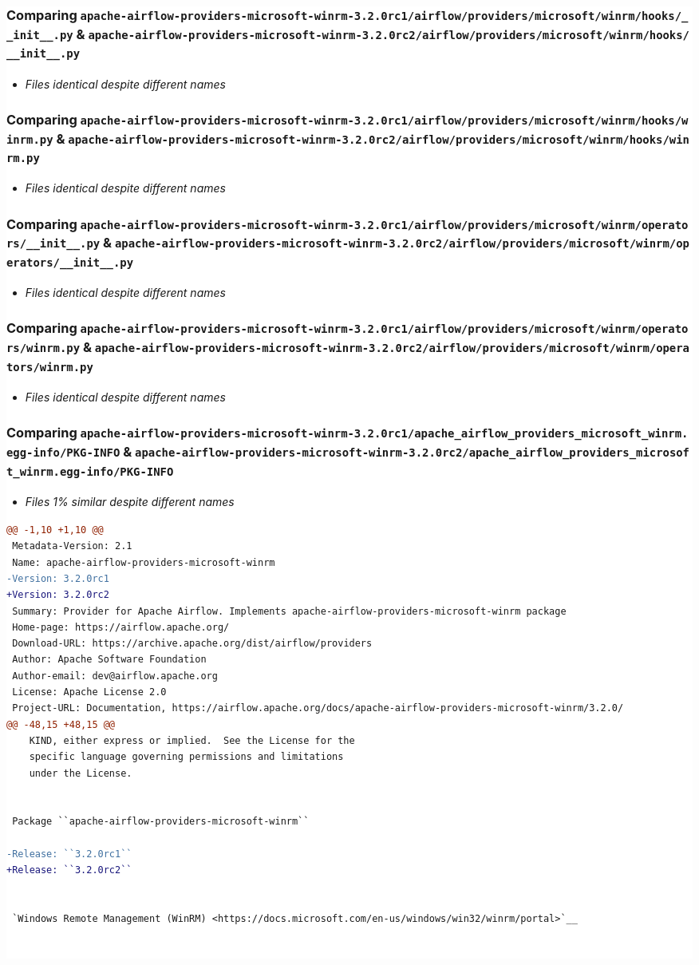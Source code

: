 ### Comparing `apache-airflow-providers-microsoft-winrm-3.2.0rc1/airflow/providers/microsoft/winrm/hooks/__init__.py` & `apache-airflow-providers-microsoft-winrm-3.2.0rc2/airflow/providers/microsoft/winrm/hooks/__init__.py`

 * *Files identical despite different names*

### Comparing `apache-airflow-providers-microsoft-winrm-3.2.0rc1/airflow/providers/microsoft/winrm/hooks/winrm.py` & `apache-airflow-providers-microsoft-winrm-3.2.0rc2/airflow/providers/microsoft/winrm/hooks/winrm.py`

 * *Files identical despite different names*

### Comparing `apache-airflow-providers-microsoft-winrm-3.2.0rc1/airflow/providers/microsoft/winrm/operators/__init__.py` & `apache-airflow-providers-microsoft-winrm-3.2.0rc2/airflow/providers/microsoft/winrm/operators/__init__.py`

 * *Files identical despite different names*

### Comparing `apache-airflow-providers-microsoft-winrm-3.2.0rc1/airflow/providers/microsoft/winrm/operators/winrm.py` & `apache-airflow-providers-microsoft-winrm-3.2.0rc2/airflow/providers/microsoft/winrm/operators/winrm.py`

 * *Files identical despite different names*

### Comparing `apache-airflow-providers-microsoft-winrm-3.2.0rc1/apache_airflow_providers_microsoft_winrm.egg-info/PKG-INFO` & `apache-airflow-providers-microsoft-winrm-3.2.0rc2/apache_airflow_providers_microsoft_winrm.egg-info/PKG-INFO`

 * *Files 1% similar despite different names*

```diff
@@ -1,10 +1,10 @@
 Metadata-Version: 2.1
 Name: apache-airflow-providers-microsoft-winrm
-Version: 3.2.0rc1
+Version: 3.2.0rc2
 Summary: Provider for Apache Airflow. Implements apache-airflow-providers-microsoft-winrm package
 Home-page: https://airflow.apache.org/
 Download-URL: https://archive.apache.org/dist/airflow/providers
 Author: Apache Software Foundation
 Author-email: dev@airflow.apache.org
 License: Apache License 2.0
 Project-URL: Documentation, https://airflow.apache.org/docs/apache-airflow-providers-microsoft-winrm/3.2.0/
@@ -48,15 +48,15 @@
    KIND, either express or implied.  See the License for the
    specific language governing permissions and limitations
    under the License.
 
 
 Package ``apache-airflow-providers-microsoft-winrm``
 
-Release: ``3.2.0rc1``
+Release: ``3.2.0rc2``
 
 
 `Windows Remote Management (WinRM) <https://docs.microsoft.com/en-us/windows/win32/winrm/portal>`__
 
 
```